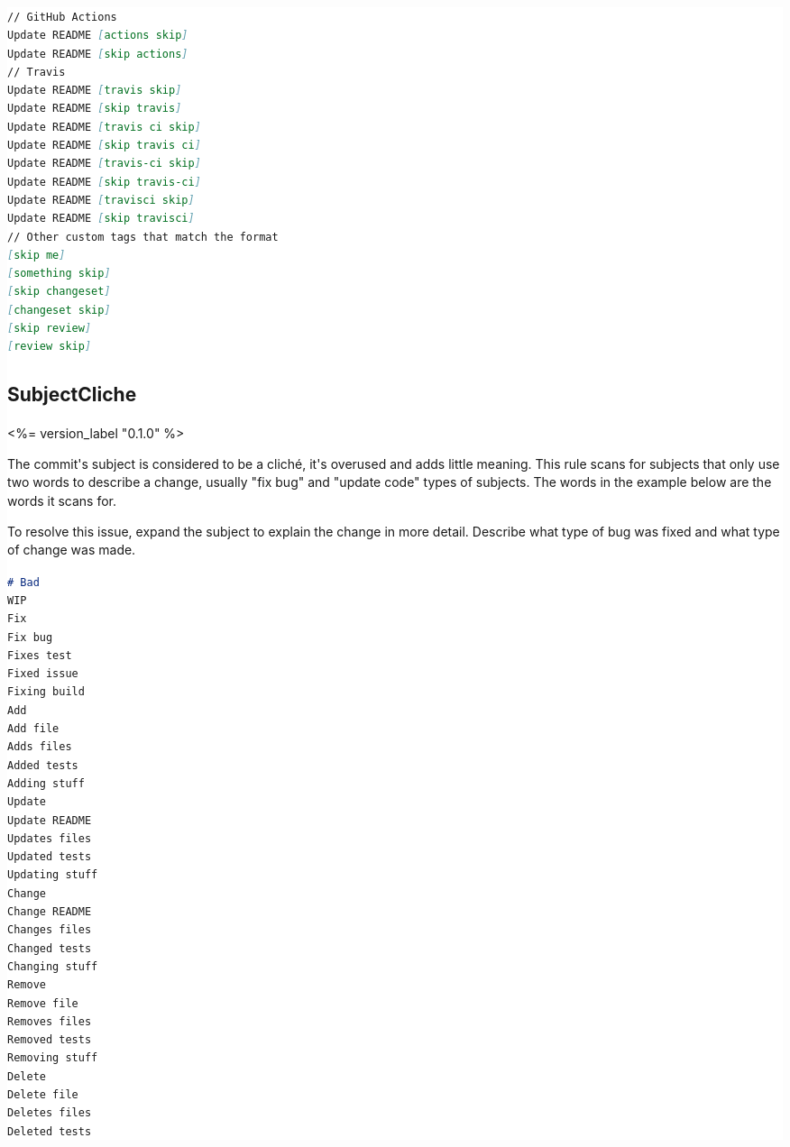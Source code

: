 ```md
// GitHub Actions
Update README [actions skip]
Update README [skip actions]
// Travis
Update README [travis skip]
Update README [skip travis]
Update README [travis ci skip]
Update README [skip travis ci]
Update README [travis-ci skip]
Update README [skip travis-ci]
Update README [travisci skip]
Update README [skip travisci]
// Other custom tags that match the format
[skip me]
[something skip]
[skip changeset]
[changeset skip]
[skip review]
[review skip]
```

## SubjectCliche

<%= version_label "0.1.0" %>

The commit's subject is considered to be a cliché, it's overused and adds little meaning. This rule scans for subjects that only use two words to describe a change, usually "fix bug" and "update code" types of subjects. The words in the example below are the words it scans for.

To resolve this issue, expand the subject to explain the change in more detail. Describe what type of bug was fixed and what type of change was made.

```md
# Bad
WIP
Fix
Fix bug
Fixes test
Fixed issue
Fixing build
Add
Add file
Adds files
Added tests
Adding stuff
Update
Update README
Updates files
Updated tests
Updating stuff
Change
Change README
Changes files
Changed tests
Changing stuff
Remove
Remove file
Removes files
Removed tests
Removing stuff
Delete
Delete file
Deletes files
Deleted tests
```

[unicode]: /docs/rules/#unicode
[NeedsRebase]: /docs/rules/commit-type.html#needsrebase
